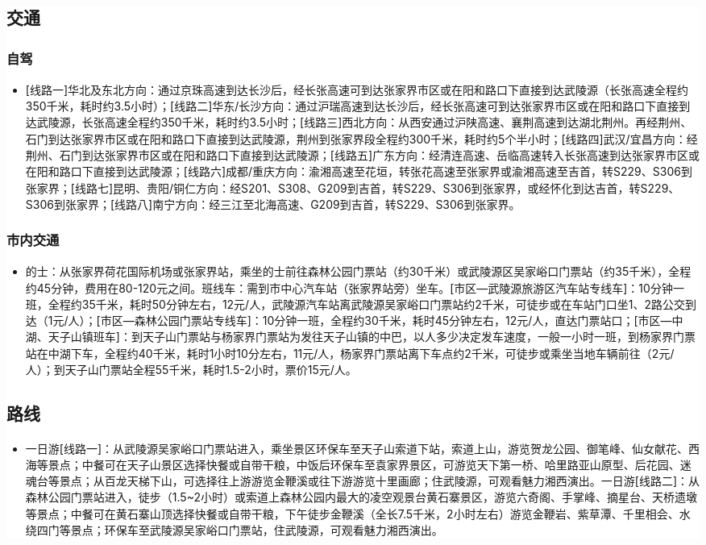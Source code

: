 ## 交通
### 自驾
- [线路一]华北及东北方向：通过京珠高速到达长沙后，经长张高速可到达张家界市区或在阳和路口下直接到达武陵源（长张高速全程约350千米，耗时约3.5小时）；[线路二]华东/长沙方向：通过沪瑞高速到达长沙后，经长张高速可到达张家界市区或在阳和路口下直接到达武陵源，长张高速全程约350千米，耗时约3.5小时；[线路三]西北方向：从西安通过沪陕高速、襄荆高速到达湖北荆州。再经荆州、石门到达张家界市区或在阳和路口下直接到达武陵源，荆州到张家界段全程约300千米，耗时约5个半小时；[线路四]武汉/宜昌方向：经荆州、石门到达张家界市区或在阳和路口下直接到达武陵源；[线路五]广东方向：经清连高速、岳临高速转入长张高速到达张家界市区或在阳和路口下直接到达武陵源；[线路六]成都/重庆方向：渝湘高速至花垣，转张花高速至张家界或渝湘高速至吉首，转S229、S306到张家界；[线路七]昆明、贵阳/铜仁方向：经S201、S308、G209到吉首，转S229、S306到张家界，或经怀化到达吉首，转S229、S306到张家界；[线路八]南宁方向：经三江至北海高速、G209到吉首，转S229、S306到张家界。
### 市内交通
- 的士：从张家界荷花国际机场或张家界站，乘坐的士前往森林公园门票站（约30千米）或武陵源区吴家峪口门票站（约35千米），全程约45分钟，费用在80-120元之间。班线车：需到市中心汽车站（张家界站旁）坐车。[市区—武陵源旅游区汽车站专线车]：10分钟一班，全程约35千米，耗时50分钟左右，12元/人，武陵源汽车站离武陵源吴家峪口门票站约2千米，可徒步或在车站门口坐1、2路公交到达（1元/人）；[市区—森林公园门票站专线车]：10分钟一班，全程约30千米，耗时45分钟左右，12元/人，直达门票站口；[市区—中湖、天子山镇班车]：到天子山门票站与杨家界门票站为发往天子山镇的中巴，以人多少决定发车速度，一般一小时一班，到杨家界门票站在中湖下车，全程约40千米，耗时1小时10分左右，11元/人，杨家界门票站离下车点约2千米，可徒步或乘坐当地车辆前往（2元/人）；到天子山门票站全程55千米，耗时1.5-2小时，票价15元/人。
## 路线
- 一日游[线路一]：从武陵源吴家峪口门票站进入，乘坐景区环保车至天子山索道下站，索道上山，游览贺龙公园、御笔峰、仙女献花、西海等景点；中餐可在天子山景区选择快餐或自带干粮，中饭后环保车至袁家界景区，可游览天下第一桥、哈里路亚山原型、后花园、迷魂台等景点；从百龙天梯下山，可选择往上游游览金鞭溪或往下游游览十里画廊；住武陵源，可观看魅力湘西演出。一日游[线路二]：从森林公园门票站进入，徒步（1.5~2小时）或索道上森林公园内最大的凌空观景台黄石寨景区，游览六奇阁、手掌峰、摘星台、天桥遗墩等景点；中餐可在黄石寨山顶选择快餐或自带干粮，下午徒步金鞭溪（全长7.5千米，2小时左右）游览金鞭岩、紫草潭、千里相会、水绕四门等景点；环保车至武陵源吴家峪口门票站，住武陵源，可观看魅力湘西演出。